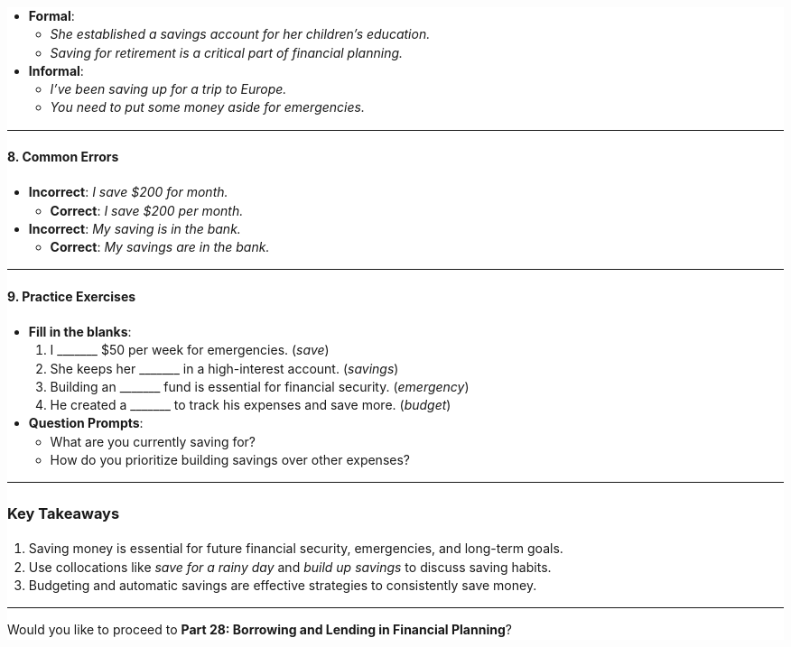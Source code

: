 - **Formal**:
    - _She established a savings account for her children’s education._
    - _Saving for retirement is a critical part of financial planning._
- **Informal**:
    - _I’ve been saving up for a trip to Europe._
    - _You need to put some money aside for emergencies._

---

#### **8. Common Errors**

- **Incorrect**: _I save $200 for month._
    - **Correct**: _I save $200 per month._
- **Incorrect**: _My saving is in the bank._
    - **Correct**: _My savings are in the bank._

---

#### **9. Practice Exercises**

- **Fill in the blanks**:
    1. I _______ $50 per week for emergencies. (_save_)
    2. She keeps her _______ in a high-interest account. (_savings_)
    3. Building an _______ fund is essential for financial security. (_emergency_)
    4. He created a _______ to track his expenses and save more. (_budget_)
- **Question Prompts**:
    - What are you currently saving for?
    - How do you prioritize building savings over other expenses?

---

### **Key Takeaways**

1. Saving money is essential for future financial security, emergencies, and long-term goals.
2. Use collocations like _save for a rainy day_ and _build up savings_ to discuss saving habits.
3. Budgeting and automatic savings are effective strategies to consistently save money.

---

Would you like to proceed to **Part 28: Borrowing and Lending in Financial Planning**?